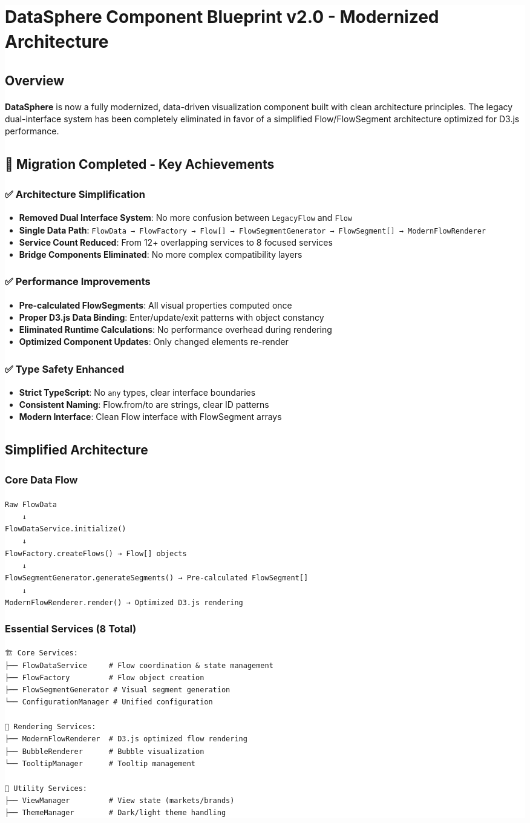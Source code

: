 # DataSphere Component Blueprint v2.0 - Modernized Architecture

## Overview
**DataSphere** is now a fully modernized, data-driven visualization component built with clean architecture principles. The legacy dual-interface system has been completely eliminated in favor of a simplified Flow/FlowSegment architecture optimized for D3.js performance.

## 🎯 Migration Completed - Key Achievements

### ✅ **Architecture Simplification**
- **Removed Dual Interface System**: No more confusion between `LegacyFlow` and `Flow`
- **Single Data Path**: `FlowData → FlowFactory → Flow[] → FlowSegmentGenerator → FlowSegment[] → ModernFlowRenderer`
- **Service Count Reduced**: From 12+ overlapping services to 8 focused services
- **Bridge Components Eliminated**: No more complex compatibility layers

### ✅ **Performance Improvements** 
- **Pre-calculated FlowSegments**: All visual properties computed once
- **Proper D3.js Data Binding**: Enter/update/exit patterns with object constancy
- **Eliminated Runtime Calculations**: No performance overhead during rendering
- **Optimized Component Updates**: Only changed elements re-render

### ✅ **Type Safety Enhanced**
- **Strict TypeScript**: No `any` types, clear interface boundaries
- **Consistent Naming**: Flow.from/to are strings, clear ID patterns
- **Modern Interface**: Clean Flow interface with FlowSegment arrays

## Simplified Architecture

### **Core Data Flow**
```
Raw FlowData 
    ↓
FlowDataService.initialize()
    ↓
FlowFactory.createFlows() → Flow[] objects
    ↓
FlowSegmentGenerator.generateSegments() → Pre-calculated FlowSegment[]
    ↓
ModernFlowRenderer.render() → Optimized D3.js rendering
```

### **Essential Services (8 Total)**
```
🏗️ Core Services:
├── FlowDataService     # Flow coordination & state management
├── FlowFactory         # Flow object creation
├── FlowSegmentGenerator # Visual segment generation
└── ConfigurationManager # Unified configuration

🎨 Rendering Services:
├── ModernFlowRenderer  # D3.js optimized flow rendering  
├── BubbleRenderer      # Bubble visualization
└── TooltipManager      # Tooltip management

🔧 Utility Services:
├── ViewManager         # View state (markets/brands)
├── ThemeManager        # Dark/light theme handling
```